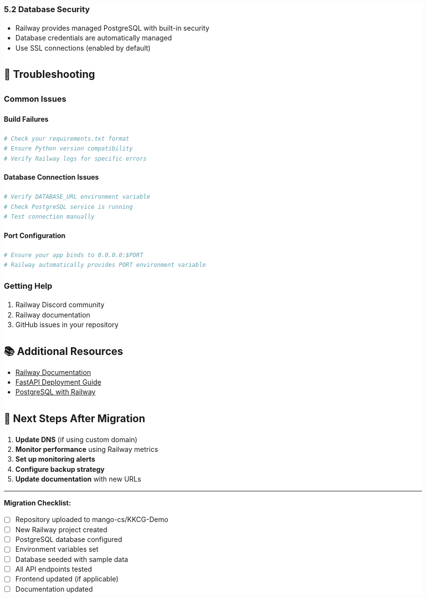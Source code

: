 ### 5.2 Database Security
- Railway provides managed PostgreSQL with built-in security
- Database credentials are automatically managed
- Use SSL connections (enabled by default)

## 🚨 Troubleshooting

### Common Issues

#### Build Failures
```bash
# Check your requirements.txt format
# Ensure Python version compatibility
# Verify Railway logs for specific errors
```

#### Database Connection Issues
```bash
# Verify DATABASE_URL environment variable
# Check PostgreSQL service is running
# Test connection manually
```

#### Port Configuration
```bash
# Ensure your app binds to 0.0.0.0:$PORT
# Railway automatically provides PORT environment variable
```

### Getting Help
1. Railway Discord community
2. Railway documentation
3. GitHub issues in your repository

## 📚 Additional Resources

- [Railway Documentation](https://docs.railway.com/)
- [FastAPI Deployment Guide](https://fastapi.tiangolo.com/deployment/)
- [PostgreSQL with Railway](https://docs.railway.com/databases/postgresql)

## 🎯 Next Steps After Migration

1. **Update DNS** (if using custom domain)
2. **Monitor performance** using Railway metrics
3. **Set up monitoring alerts**
4. **Configure backup strategy**
5. **Update documentation** with new URLs

---

**Migration Checklist:**
- [ ] Repository uploaded to mango-cs/KKCG-Demo
- [ ] New Railway project created
- [ ] PostgreSQL database configured
- [ ] Environment variables set
- [ ] Database seeded with sample data
- [ ] All API endpoints tested
- [ ] Frontend updated (if applicable)
- [ ] Documentation updated
